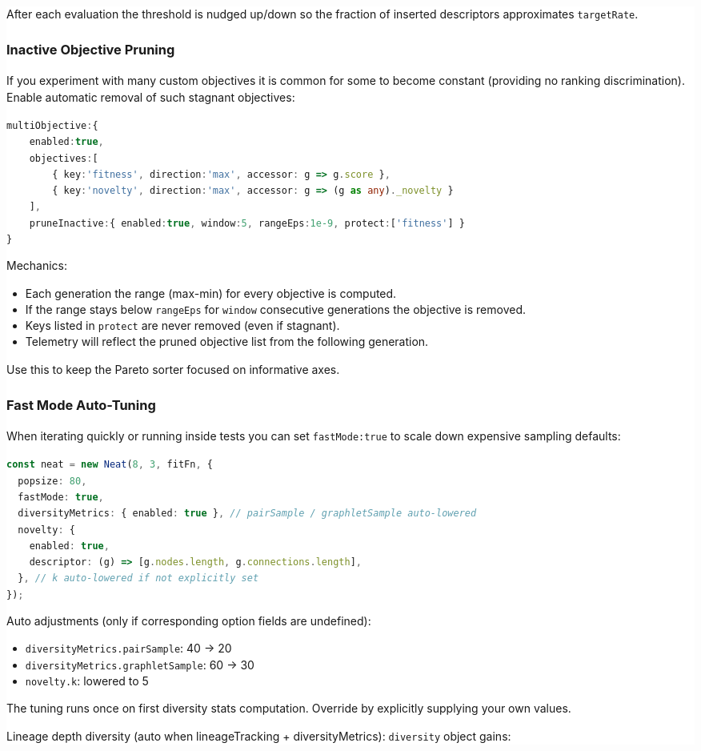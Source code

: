 After each evaluation the threshold is nudged up/down so the fraction of inserted descriptors approximates `targetRate`.

### Inactive Objective Pruning

If you experiment with many custom objectives it is common for some to become constant (providing no ranking discrimination). Enable automatic removal of such stagnant objectives:

```ts
multiObjective:{
	enabled:true,
	objectives:[
		{ key:'fitness', direction:'max', accessor: g => g.score },
		{ key:'novelty', direction:'max', accessor: g => (g as any)._novelty }
	],
	pruneInactive:{ enabled:true, window:5, rangeEps:1e-9, protect:['fitness'] }
}
```

Mechanics:

- Each generation the range (max-min) for every objective is computed.
- If the range stays below `rangeEps` for `window` consecutive generations the objective is removed.
- Keys listed in `protect` are never removed (even if stagnant).
- Telemetry will reflect the pruned objective list from the following generation.

Use this to keep the Pareto sorter focused on informative axes.

### Fast Mode Auto-Tuning

When iterating quickly or running inside tests you can set `fastMode:true` to scale down expensive sampling defaults:

```ts
const neat = new Neat(8, 3, fitFn, {
  popsize: 80,
  fastMode: true,
  diversityMetrics: { enabled: true }, // pairSample / graphletSample auto-lowered
  novelty: {
    enabled: true,
    descriptor: (g) => [g.nodes.length, g.connections.length],
  }, // k auto-lowered if not explicitly set
});
```

Auto adjustments (only if corresponding option fields are undefined):

- `diversityMetrics.pairSample`: 40 -> 20
- `diversityMetrics.graphletSample`: 60 -> 30
- `novelty.k`: lowered to 5

The tuning runs once on first diversity stats computation. Override by explicitly supplying your own values.

Lineage depth diversity (auto when lineageTracking + diversityMetrics):
`diversity` object gains:
